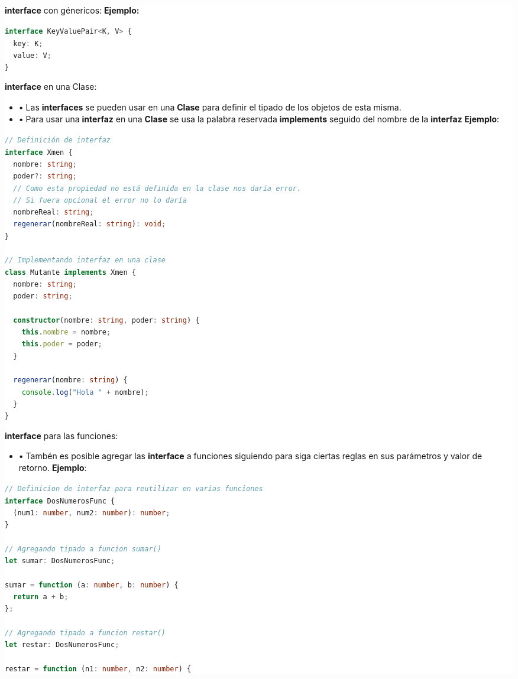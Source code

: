 **interface** con génericos:
**Ejemplo:**

```ts
interface KeyValuePair<K, V> {
  key: K;
  value: V;
}
```

**interface** en una Clase:

- • Las **interfaces** se pueden usar en una **Clase** para definir el tipado de los objetos de esta misma.
- • Para usar una **interfaz** en una **Clase** se usa la palabra reservada **implements** seguido del nombre de la **interfaz**
  **Ejemplo**:

```ts
// Definición de interfaz
interface Xmen {
  nombre: string;
  poder?: string;
  // Como esta propiedad no está definida en la clase nos daría error.
  // Si fuera opcional el error no lo daría
  nombreReal: string;
  regenerar(nombreReal: string): void;
}

// Implementando interfaz en una clase
class Mutante implements Xmen {
  nombre: string;
  poder: string;

  constructor(nombre: string, poder: string) {
    this.nombre = nombre;
    this.poder = poder;
  }

  regenerar(nombre: string) {
    console.log("Hola " + nombre);
  }
}
```

**interface** para las funciones:

- • Tambén es posible agregar las **interface** a funciones siguiendo para siga ciertas reglas en sus parámetros y valor de retorno.
  **Ejemplo**:

```ts
// Definicion de interfaz para reutilizar en varias funciones
interface DosNumerosFunc {
  (num1: number, num2: number): number;
}

// Agregando tipado a funcion sumar()
let sumar: DosNumerosFunc;

sumar = function (a: number, b: number) {
  return a + b;
};

// Agregando tipado a funcion restar()
let restar: DosNumerosFunc;

restar = function (n1: number, n2: number) {
```